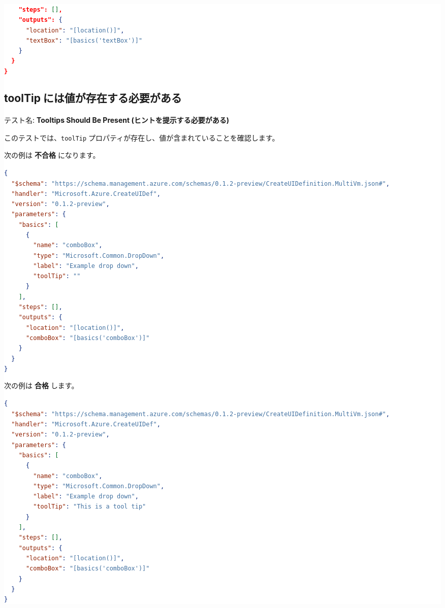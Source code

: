 ```json
    "steps": [],
    "outputs": {
      "location": "[location()]",
      "textBox": "[basics('textBox')]"
    }
  }
}
```

## <a name="tooltip-must-exist-with-a-value"></a>toolTip には値が存在する必要がある

テスト名: **Tooltips Should Be Present (ヒントを提示する必要がある)**

このテストでは、`toolTip` プロパティが存在し、値が含まれていることを確認します。

次の例は **不合格** になります。

```json
{
  "$schema": "https://schema.management.azure.com/schemas/0.1.2-preview/CreateUIDefinition.MultiVm.json#",
  "handler": "Microsoft.Azure.CreateUIDef",
  "version": "0.1.2-preview",
  "parameters": {
    "basics": [
      {
        "name": "comboBox",
        "type": "Microsoft.Common.DropDown",
        "label": "Example drop down",
        "toolTip": ""
      }
    ],
    "steps": [],
    "outputs": {
      "location": "[location()]",
      "comboBox": "[basics('comboBox')]"
    }
  }
}
```

次の例は **合格** します。

```json
{
  "$schema": "https://schema.management.azure.com/schemas/0.1.2-preview/CreateUIDefinition.MultiVm.json#",
  "handler": "Microsoft.Azure.CreateUIDef",
  "version": "0.1.2-preview",
  "parameters": {
    "basics": [
      {
        "name": "comboBox",
        "type": "Microsoft.Common.DropDown",
        "label": "Example drop down",
        "toolTip": "This is a tool tip"
      }
    ],
    "steps": [],
    "outputs": {
      "location": "[location()]",
      "comboBox": "[basics('comboBox')]"
    }
  }
}
```